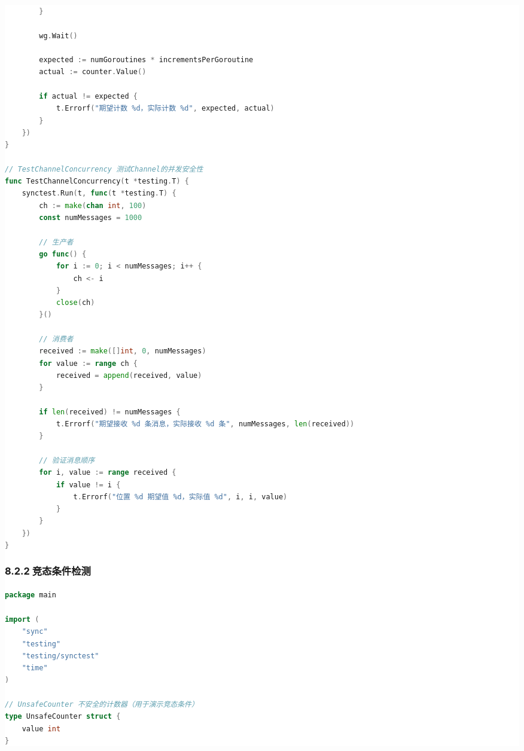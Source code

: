 ```go
        }
        
        wg.Wait()
        
        expected := numGoroutines * incrementsPerGoroutine
        actual := counter.Value()
        
        if actual != expected {
            t.Errorf("期望计数 %d，实际计数 %d", expected, actual)
        }
    })
}

// TestChannelConcurrency 测试Channel的并发安全性
func TestChannelConcurrency(t *testing.T) {
    synctest.Run(t, func(t *testing.T) {
        ch := make(chan int, 100)
        const numMessages = 1000
        
        // 生产者
        go func() {
            for i := 0; i < numMessages; i++ {
                ch <- i
            }
            close(ch)
        }()
        
        // 消费者
        received := make([]int, 0, numMessages)
        for value := range ch {
            received = append(received, value)
        }
        
        if len(received) != numMessages {
            t.Errorf("期望接收 %d 条消息，实际接收 %d 条", numMessages, len(received))
        }
        
        // 验证消息顺序
        for i, value := range received {
            if value != i {
                t.Errorf("位置 %d 期望值 %d，实际值 %d", i, i, value)
            }
        }
    })
}
```

### 8.2.2 竞态条件检测

```go
package main

import (
    "sync"
    "testing"
    "testing/synctest"
    "time"
)

// UnsafeCounter 不安全的计数器（用于演示竞态条件）
type UnsafeCounter struct {
    value int
}
```
